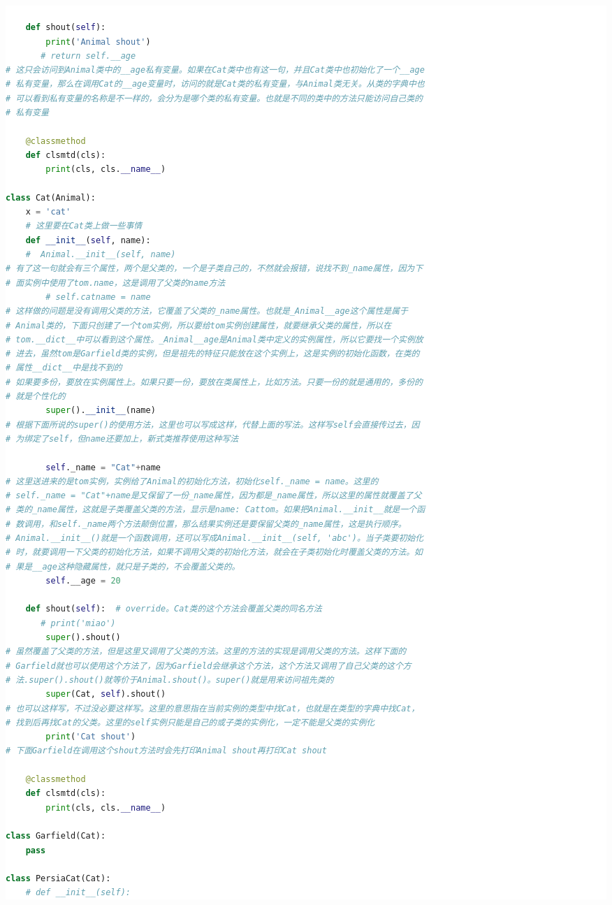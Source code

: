 ```python
    
    def shout(self):
        print('Animal shout')
       # return self.__age   
# 这只会访问到Animal类中的__age私有变量。如果在Cat类中也有这一句，并且Cat类中也初始化了一个__age
# 私有变量，那么在调用Cat的__age变量时，访问的就是Cat类的私有变量，与Animal类无关。从类的字典中也
# 可以看到私有变量的名称是不一样的，会分为是哪个类的私有变量。也就是不同的类中的方法只能访问自己类的
# 私有变量  
    
    @classmethod
    def clsmtd(cls):
        print(cls, cls.__name__)
        
class Cat(Animal):
    x = 'cat'
    # 这里要在Cat类上做一些事情
    def __init__(self, name):
	#  Animal.__init__(self, name)  
# 有了这一句就会有三个属性，两个是父类的，一个是子类自己的，不然就会报错，说找不到_name属性，因为下
# 面实例中使用了tom.name，这是调用了父类的name方法
        # self.catname = name  
# 这样做的问题是没有调用父类的方法，它覆盖了父类的_name属性。也就是_Animal__age这个属性是属于
# Animal类的，下面只创建了一个tom实例，所以要给tom实例创建属性，就要继承父类的属性，所以在
# tom.__dict__中可以看到这个属性。_Animal__age是Animal类中定义的实例属性，所以它要找一个实例放
# 进去，虽然tom是Garfield类的实例，但是祖先的特征只能放在这个实例上，这是实例的初始化函数，在类的
# 属性__dict__中是找不到的
# 如果要多份，要放在实例属性上。如果只要一份，要放在类属性上，比如方法。只要一份的就是通用的，多份的
# 就是个性化的
		super().__init__(name)  
# 根据下面所说的super()的使用方法，这里也可以写成这样，代替上面的写法。这样写self会直接传过去，因
# 为绑定了self，但name还要加上，新式类推荐使用这种写法
   
        self._name = "Cat"+name
# 这里送进来的是tom实例，实例给了Animal的初始化方法，初始化self._name = name。这里的
# self._name = "Cat"+name是又保留了一份_name属性，因为都是_name属性，所以这里的属性就覆盖了父
# 类的_name属性，这就是子类覆盖父类的方法，显示是name: Cattom。如果把Animal.__init__就是一个函
# 数调用，和self._name两个方法颠倒位置，那么结果实例还是要保留父类的_name属性，这是执行顺序。
# Animal.__init__()就是一个函数调用，还可以写成Animal.__init__(self, 'abc')。当子类要初始化
# 时，就要调用一下父类的初始化方法，如果不调用父类的初始化方法，就会在子类初始化时覆盖父类的方法。如
# 果是__age这种隐藏属性，就只是子类的，不会覆盖父类的。
		self.__age = 20
        
    def shout(self):  # override。Cat类的这个方法会覆盖父类的同名方法
       # print('miao')
    	super().shout()  
# 虽然覆盖了父类的方法，但是这里又调用了父类的方法。这里的方法的实现是调用父类的方法。这样下面的
# Garfield就也可以使用这个方法了，因为Garfield会继承这个方法，这个方法又调用了自己父类的这个方
# 法.super().shout()就等价于Animal.shout()。super()就是用来访问祖先类的
        super(Cat, self).shout()  
# 也可以这样写，不过没必要这样写。这里的意思指在当前实例的类型中找Cat，也就是在类型的字典中找Cat，
# 找到后再找Cat的父类。这里的self实例只能是自己的或子类的实例化，一定不能是父类的实例化
        print('Cat shout')  
# 下面Garfield在调用这个shout方法时会先打印Animal shout再打印Cat shout
        
    @classmethod
    def clsmtd(cls):
        print(cls, cls.__name__)
       
class Garfield(Cat):
    pass 

class PersiaCat(Cat):
    # def __init__(self):
```